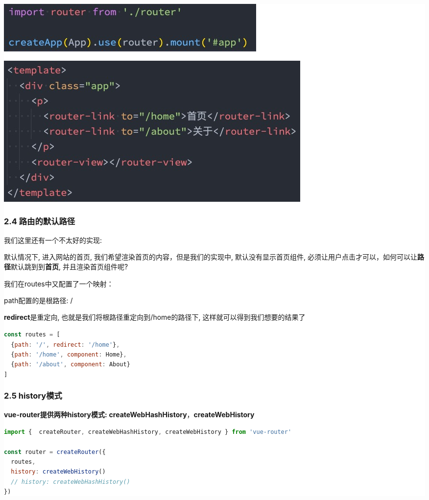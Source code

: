 ![](../imgs/vue3/%E8%B7%AF%E7%94%B1%E7%9A%84%E5%9F%BA%E6%9C%AC%E4%BD%BF%E7%94%A8%E6%B5%81%E7%A8%8B%EF%BC%882%EF%BC%89.png)

![](../imgs/vue3/%E8%B7%AF%E7%94%B1%E7%9A%84%E5%9F%BA%E6%9C%AC%E4%BD%BF%E7%94%A8%E6%B5%81%E7%A8%8B%EF%BC%883%EF%BC%89.png)

### 2.4 **路由的默认路径**

我们这里还有一个不太好的实现: 

默认情况下, 进入网站的首页, 我们希望<router-view>渲染首页的内容，但是我们的实现中, 默认没有显示首页组件, 必须让用户点击才可以，如何可以让**路径**默认跳到到**首页**, 并且<router-view>渲染首页组件呢?

我们在routes中又配置了一个映射： 

path配置的是根路径: / 

**redirect**是重定向, 也就是我们将根路径重定向到/home的路径下, 这样就可以得到我们想要的结果了

```javascript
const routes = [
  {path: '/', redirect: '/home'},
  {path: '/home', component: Home},
  {path: '/about', component: About}
]
```

### 2.5 **history模式**

**vue-router提供两种history模式:**  **createWebHashHistory**，**createWebHistory**

```javascript
import {  createRouter, createWebHashHistory, createWebHistory } from 'vue-router'

const router = createRouter({
  routes,
  history: createWebHistory()
  // history: createWebHashHistory()
})
```
